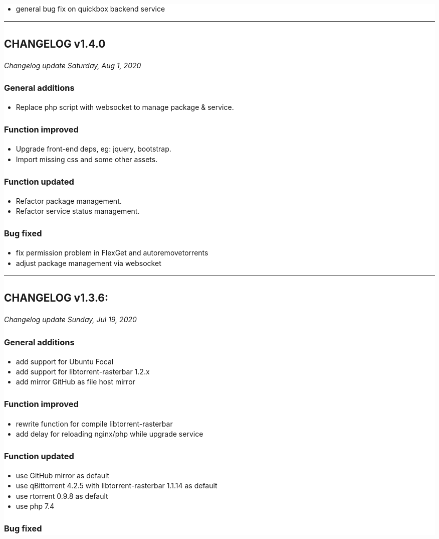 * general bug fix on quickbox backend service

---

## CHANGELOG v1.4.0

*Changelog update Saturday, Aug 1, 2020*

### General additions

- Replace php script with websocket to manage package & service.

### Function improved

- Upgrade front-end deps, eg: jquery, bootstrap.
- Import missing css and some other assets.

### Function updated

* Refactor package management.
* Refactor service status management.

### Bug fixed

* fix permission problem in FlexGet and autoremovetorrents
* adjust package management via websocket

---

## CHANGELOG v1.3.6:

*Changelog update Sunday, Jul 19, 2020*

### General additions

* add support for Ubuntu Focal
* add support for libtorrent-rasterbar 1.2.x
* add mirror GitHub as file host mirror

### Function improved

- rewrite function for compile libtorrent-rasterbar
- add delay for reloading nginx/php while upgrade service

### Function updated

* use GitHub mirror as default
* use qBittorrent 4.2.5 with libtorrent-rasterbar 1.1.14 as default
* use rtorrent 0.9.8 as default
* use php 7.4

### Bug fixed
